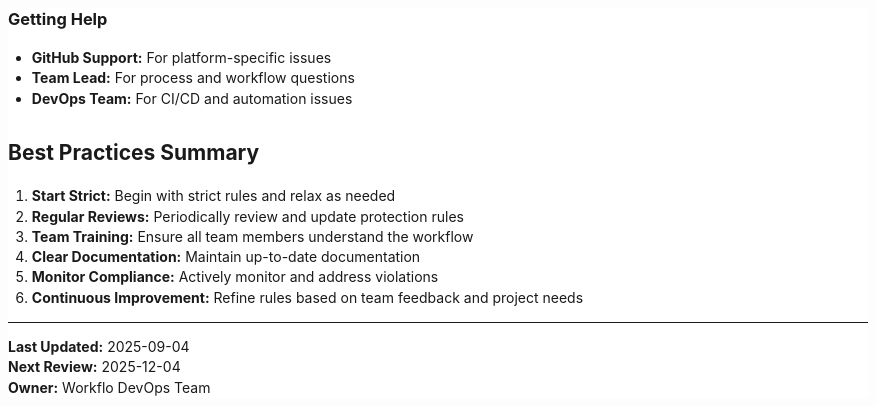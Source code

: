 ### Getting Help

- **GitHub Support:** For platform-specific issues
- **Team Lead:** For process and workflow questions  
- **DevOps Team:** For CI/CD and automation issues

## Best Practices Summary

1. **Start Strict:** Begin with strict rules and relax as needed
2. **Regular Reviews:** Periodically review and update protection rules
3. **Team Training:** Ensure all team members understand the workflow
4. **Clear Documentation:** Maintain up-to-date documentation
5. **Monitor Compliance:** Actively monitor and address violations
6. **Continuous Improvement:** Refine rules based on team feedback and project needs

---

**Last Updated:** 2025-09-04  
**Next Review:** 2025-12-04  
**Owner:** Workflo DevOps Team